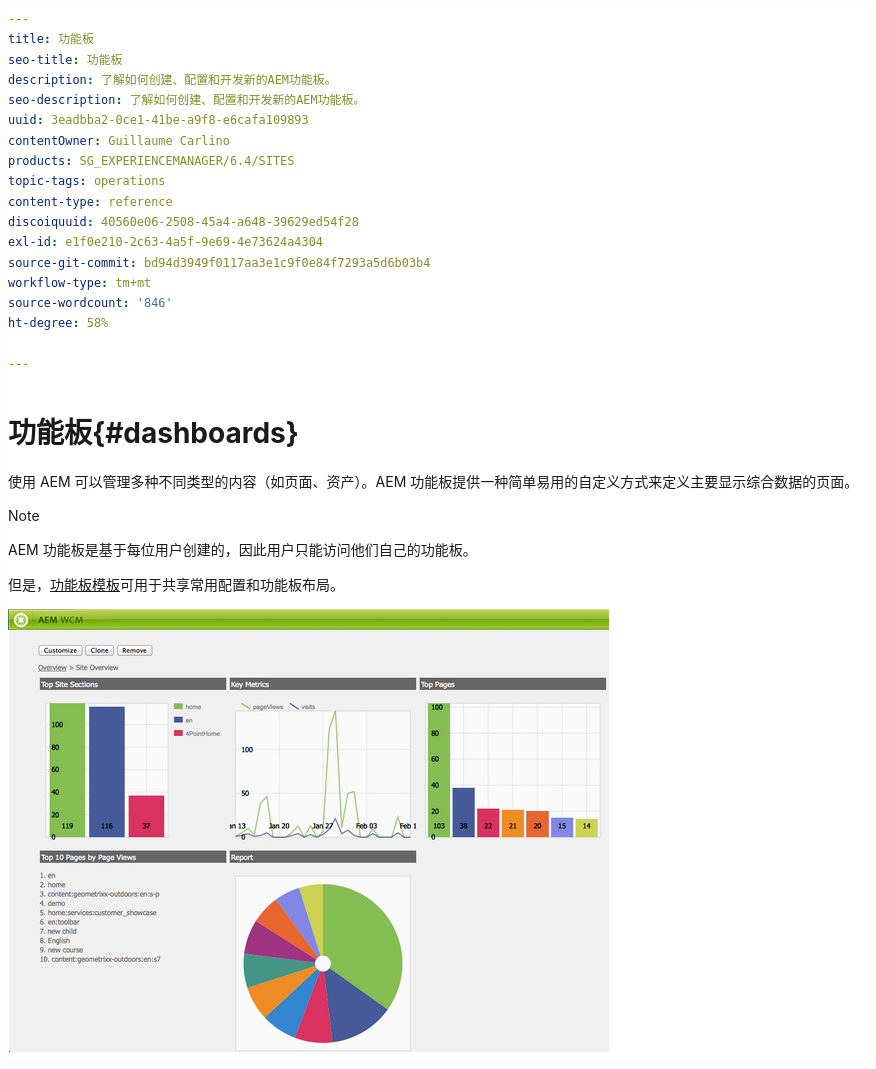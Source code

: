 ```yaml
---
title: 功能板
seo-title: 功能板
description: 了解如何创建、配置和开发新的AEM功能板。
seo-description: 了解如何创建、配置和开发新的AEM功能板。
uuid: 3eadbba2-0ce1-41be-a9f8-e6cafa109893
contentOwner: Guillaume Carlino
products: SG_EXPERIENCEMANAGER/6.4/SITES
topic-tags: operations
content-type: reference
discoiquuid: 40560e06-2508-45a4-a648-39629ed54f28
exl-id: e1f0e210-2c63-4a5f-9e69-4e73624a4304
source-git-commit: bd94d3949f0117aa3e1c9f0e84f7293a5d6b03b4
workflow-type: tm+mt
source-wordcount: '846'
ht-degree: 58%

---
```


# 功能板{#dashboards}

使用 AEM 可以管理多种不同类型的内容（如页面、资产）。AEM 功能板提供一种简单易用的自定义方式来定义主要显示综合数据的页面。

>[!NOTE]
>
>AEM 功能板是基于每位用户创建的，因此用户只能访问他们自己的功能板。
>
>
>但是，[功能板模板](#creating-a-dashboard-template)可用于共享常用配置和功能板布局。

![chlimage_1-22](assets/chlimage_1-22.jpeg)

